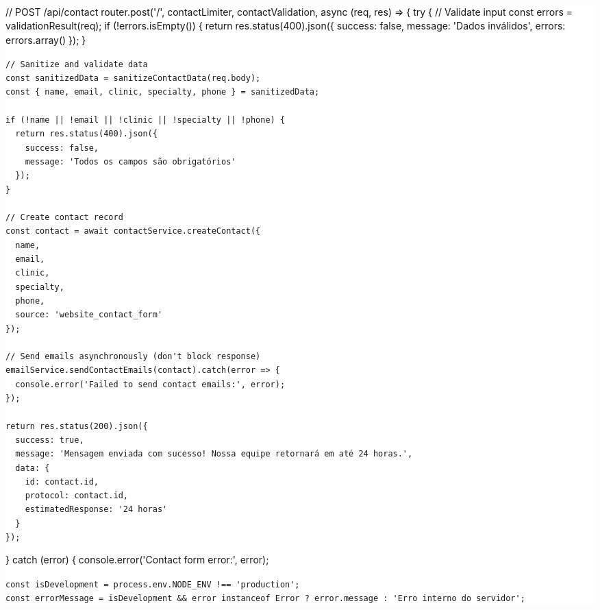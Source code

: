 // POST /api/contact
router.post('/', contactLimiter, contactValidation, async (req, res) => {
  try {
    // Validate input
    const errors = validationResult(req);
    if (!errors.isEmpty()) {
      return res.status(400).json({
        success: false,
        message: 'Dados inválidos',
        errors: errors.array()
      });
    }

    // Sanitize and validate data
    const sanitizedData = sanitizeContactData(req.body);
    const { name, email, clinic, specialty, phone } = sanitizedData;

    if (!name || !email || !clinic || !specialty || !phone) {
      return res.status(400).json({
        success: false,
        message: 'Todos os campos são obrigatórios'
      });
    }

    // Create contact record
    const contact = await contactService.createContact({
      name,
      email,
      clinic,
      specialty,
      phone,
      source: 'website_contact_form'
    });

    // Send emails asynchronously (don't block response)
    emailService.sendContactEmails(contact).catch(error => {
      console.error('Failed to send contact emails:', error);
    });

    return res.status(200).json({
      success: true,
      message: 'Mensagem enviada com sucesso! Nossa equipe retornará em até 24 horas.',
      data: {
        id: contact.id,
        protocol: contact.id,
        estimatedResponse: '24 horas'
      }
    });

  } catch (error) {
    console.error('Contact form error:', error);
    
    const isDevelopment = process.env.NODE_ENV !== 'production';
    const errorMessage = isDevelopment && error instanceof Error ? error.message : 'Erro interno do servidor';
    
